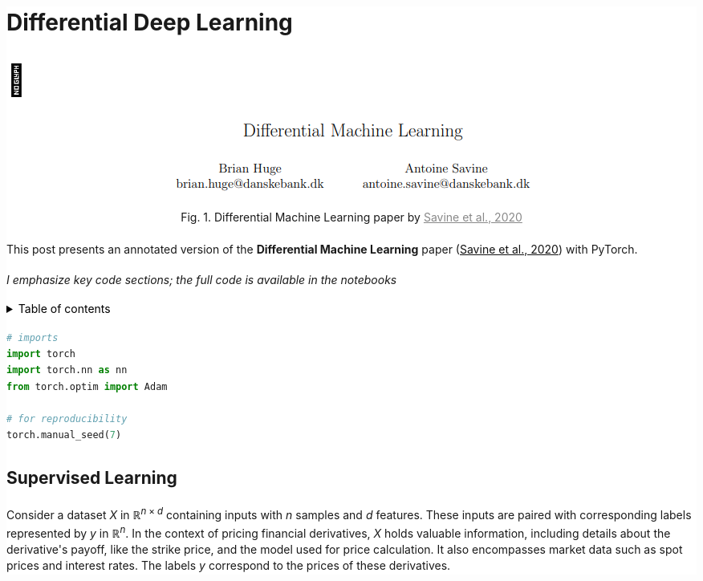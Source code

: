 # Differential Deep Learning 

<div>
    <a href="https://github.com/brightonm/notebooks/blob/main/Differential%20Deep%20Learning%20in%20Pytorch.ipynb" style="text-decoration: none; color: black;">
        <i class="fa fa-book fa" style="color: darkorange; font-size: 42px;"></i>
    </a>
    <a href="https://www.example1.com" style="text-decoration: none; color: black;">
        <span style="font-size: 38px;">🤗</span>
    </a>  
</div>

<div style="text-align: center; margin-bottom: 20px;">
  <img src="/docs/assets/images/diff_ml_paper.png" alt="Image description">
  <figcaption>Fig. 1. Differential Machine Learning paper by <a href="https://arxiv.org/abs/2005.02347" style="text-decoration: underline; color: #888;">Savine et al., 2020</a></figcaption>
</div>

This post presents an annotated version of the **Differential Machine Learning** paper (<a href="https://arxiv.org/abs/2005.02347" style="text-decoration: underline; color: #111">Savine et al., 2020</a>) with PyTorch.

*I emphasize key code sections; the full code is available in the notebooks* <a href="https://github.com/brightonm/notebooks/blob/main/Differential%20Deep%20Learning%20in%20Pytorch.ipynb" style="text-decoration: none; color: black;"><i class="fa fa-book fa" style="color: darkorange; font-size: 18px;"></i>

<details><summary>Table of contents</summary></details>

```python
# imports
import torch
import torch.nn as nn
from torch.optim import Adam

# for reproducibility
torch.manual_seed(7)
```

## Supervised Learning


Consider a dataset $X$ in $\mathbb{R}^{n \times d}$ containing inputs with $n$ samples and $d$ features. These inputs are paired with corresponding labels represented by $y$ in $\mathbb{R}^{n}$. In the context of pricing financial derivatives, $X$ holds valuable information, including details about the derivative's payoff, like the strike price, and the model used for price calculation. It also encompasses market data such as spot prices and interest rates. The labels $y$ correspond to the prices of these derivatives.
